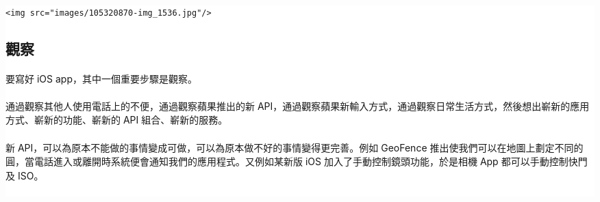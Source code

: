     <img src="images/105320870-img_1536.jpg"/>

  </figure></div>
</div>
</div>

    
</section><section><h2 class='section-title'>觀察</h2><div class="formatted_content">
  <div>要寫好 iOS app，其中一個重要步驟是觀察。 <br/><br/>通過觀察其他人使用電話上的不便，通過觀察蘋果推出的新 API，通過觀察蘋果新輸入方式，通過觀察日常生活方式，然後想出嶄新的應用方式、嶄新的功能、嶄新的 API 組合、嶄新的服務。 <br/><br/>新 API，可以為原本不能做的事情變成可做，可以為原本做不好的事情變得更完善。例如 GeoFence 推出使我們可以在地圖上劃定不同的圓，當電話進入或離開時系統便會通知我們的應用程式。又例如某新版 iOS 加入了手動控制鏡頭功能，於是相機 App 都可以手動控制快門及 ISO。 <br/><br/><div sgid="BAh7CEkiCGdpZAY6BkVUSSItZ2lkOi8vYmMzL0F0dGFjaG1lbnQvODU0MTE4Mzg_ZXhwaXJlc19pbgY7AFRJIgxwdXJwb3NlBjsAVEkiD2F0dGFjaGFibGUGOwBUSSIPZXhwaXJlc19hdAY7AFQw--503da10b5a5af955820ccfd25f6f92cf868b84fa" content-type="image/jpeg" url="https://preview.3.basecamp.com/3085247/blobs/d5c3abb6-c333-11e8-a34d-a0369f740da4/previews/full/IMG_1537.jpg" href="https://3.basecamp.com/3085247/blobs/d5c3abb6-c333-11e8-a34d-a0369f740da4/download/IMG_1537.jpg" filename="IMG_1537.jpg" filesize="483615" width="716" height="1090" previewable="true" presentation="gallery">  <figure class="attachment attachment--image">